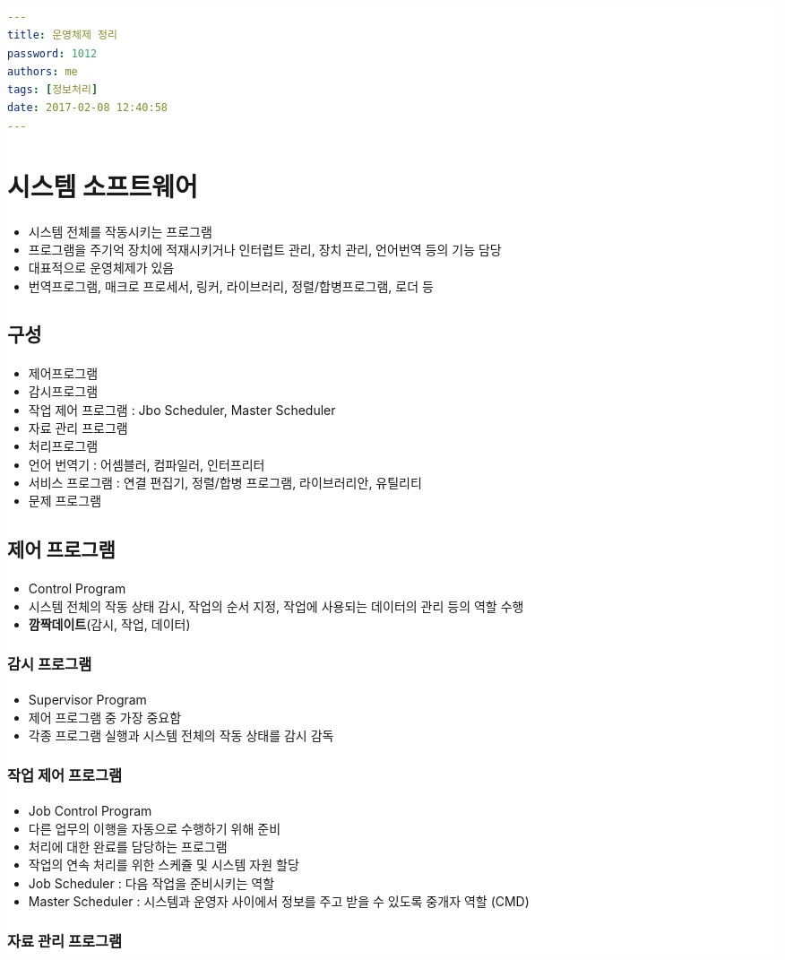 ```yaml
---
title: 운영체제 정리
password: 1012
authors: me
tags: [정보처리]
date: 2017-02-08 12:40:58
---
```


# 시스템 소프트웨어

- 시스템 전체를 작동시키는 프로그램
- 프로그램을 주기억 장치에 적재시키거나 인터럽트 관리, 장치 관리, 언어번역 등의 기능 담당
- 대표적으로 운영체제가 있음
- 번역프로그램, 매크로 프로세서, 링커, 라이브러리, 정렬/합병프로그램, 로더 등

## 구성

- 제어프로그램
- 감시프로그램
- 작업 제어 프로그램 : Jbo Scheduler, Master Scheduler
- 자료 관리 프로그램
- 처리프로그램
- 언어 번역기 : 어셈블러, 컴파일러, 인터프리터
- 서비스 프로그램 : 연결 편집기, 정렬/합병 프로그램, 라이브러리안, 유틸리티
- 문제 프로그램

## 제어 프로그램

- Control Program
- 시스템 전체의 작동 상태 감시, 작업의 순서 지정, 작업에 사용되는 데이터의 관리 등의 역할 수행
- **깜짝데이트**(감시, 작업, 데이터)

### 감시 프로그램

- Supervisor Program
- 제어 프로그램 중 가장 중요함
- 각종 프로그램 실행과 시스템 전체의 작동 상태를 감시 감독

### 작업 제어 프로그램

- Job Control Program
- 다른 업무의 이행을 자동으로 수행하기 위해 준비
- 처리에 대한 완료를 담당하는 프로그램
- 작업의 연속 처리를 위한 스케쥴 및 시스템 자원 할당
- Job Scheduler : 다음 작업을 준비시키는 역할
- Master Scheduler : 시스템과 운영자 사이에서 정보를 주고 받을 수 있도록 중개자 역할 (CMD)

### 자료 관리 프로그램
